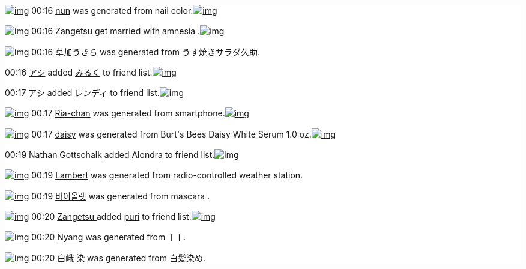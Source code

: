 [![img](http://www.deviantsart.com/1v6ek1i.png)](http://www.barcodekanojo.com/kanojo/3089115/nun) 00:16 [nun](http://www.barcodekanojo.com/kanojo/3089115/nun) was generated from nail color.[![img](http://www.deviantsart.com/1mmfob7.jpeg)](http://www.barcodekanojo.com/product_images/barcode/5833137/1407942931/nail%20color.jpg)

[![img](http://www.deviantsart.com/1akoplh.jpeg)](http://www.barcodekanojo.com/user/443549/Zangetsu%20) 00:16 [Zangetsu ](http://www.barcodekanojo.com/user/443549/Zangetsu%20) get married with [amnesia ](http://www.barcodekanojo.com/kanojo/2907499/amnesia%20).[![img](http://www.deviantsart.com/2fiki6p.png)](http://www.barcodekanojo.com/kanojo/2907499/amnesia%20)

[![img](http://www.deviantsart.com/39ffn35.png)](http://www.barcodekanojo.com/kanojo/3089114/%E8%8D%89%E5%8A%A0%E3%81%86%E3%81%8D%E3%82%89) 00:16 [草加うきら](http://www.barcodekanojo.com/kanojo/3089114/%E8%8D%89%E5%8A%A0%E3%81%86%E3%81%8D%E3%82%89) was generated from うす焼きサラダ久助.

00:16 [アシ](http://www.barcodekanojo.com/user/481368/%E3%82%A2%E3%82%B7) added [みるく](http://www.barcodekanojo.com/kanojo/419299/%E3%81%BF%E3%82%8B%E3%81%8F) to friend list.[![img](http://www.deviantsart.com/ph7efc.png)](http://www.barcodekanojo.com/kanojo/419299/%E3%81%BF%E3%82%8B%E3%81%8F)

00:17 [アシ](http://www.barcodekanojo.com/user/481368/%E3%82%A2%E3%82%B7) added [レンディ](http://www.barcodekanojo.com/kanojo/1955477/%E3%83%AC%E3%83%B3%E3%83%87%E3%82%A3) to friend list.[![img](http://www.deviantsart.com/3hkn6g5.png)](http://www.barcodekanojo.com/kanojo/1955477/%E3%83%AC%E3%83%B3%E3%83%87%E3%82%A3)

[![img](http://www.deviantsart.com/38750u.png)](http://www.barcodekanojo.com/kanojo/3089116/Ria-chan) 00:17 [Ria-chan](http://www.barcodekanojo.com/kanojo/3089116/Ria-chan) was generated from smartphone.[![img](http://www.deviantsart.com/dkamv0.jpeg)](http://www.barcodekanojo.com/product_images/barcode/5833141/1407943012/smartphone.jpg)

[![img](http://www.deviantsart.com/2ka0d5e.png)](http://www.barcodekanojo.com/kanojo/3089117/daisy) 00:17 [daisy](http://www.barcodekanojo.com/kanojo/3089117/daisy) was generated from Burt's Bees Daisy White Serum 1.0 oz.[![img](http://www.deviantsart.com/23c5fna.jpeg)](http://www.barcodekanojo.com/product_images/barcode/5833142/1407943019/Burt%27s%20Bees%20Daisy%20White%20Serum%201.0%20oz.jpg)

00:19 [Nathan Gottschalk](http://www.barcodekanojo.com/user/475036/Nathan%20Gottschalk) added [Alondra](http://www.barcodekanojo.com/kanojo/2629123/Alondra) to friend list.[![img](http://www.deviantsart.com/2583car.png)](http://www.barcodekanojo.com/kanojo/2629123/Alondra)

[![img](http://www.deviantsart.com/1jsbc0k.png)](http://www.barcodekanojo.com/kanojo/3089118/Lambert) 00:19 [Lambert](http://www.barcodekanojo.com/kanojo/3089118/Lambert) was generated from radio-controlled weather station.

[![img](http://www.deviantsart.com/3c4ddur.png)](http://www.barcodekanojo.com/kanojo/3089119/%EB%B0%94%EC%9D%B4%EC%98%AC%EB%A0%9B) 00:19 [바이올렛](http://www.barcodekanojo.com/kanojo/3089119/%EB%B0%94%EC%9D%B4%EC%98%AC%EB%A0%9B) was generated from mascara .

[![img](http://www.deviantsart.com/1akoplh.jpeg)](http://www.barcodekanojo.com/user/443549/Zangetsu%20) 00:20 [Zangetsu ](http://www.barcodekanojo.com/user/443549/Zangetsu%20) added [puri](http://www.barcodekanojo.com/kanojo/2777355/puri) to friend list.[![img](http://www.deviantsart.com/3ke6hr0.png)](http://www.barcodekanojo.com/kanojo/2777355/puri)

[![img](http://www.deviantsart.com/1sov9id.png)](http://www.barcodekanojo.com/kanojo/3089120/Nyang) 00:20 [Nyang](http://www.barcodekanojo.com/kanojo/3089120/Nyang) was generated from ㅣㅣ.

[![img](http://www.deviantsart.com/3kbkqi9.png)](http://www.barcodekanojo.com/kanojo/3089121/%E7%99%BD%E5%B3%A8%20%E6%9F%93) 00:20 [白峨 染](http://www.barcodekanojo.com/kanojo/3089121/%E7%99%BD%E5%B3%A8%20%E6%9F%93) was generated from 白髪染め.
